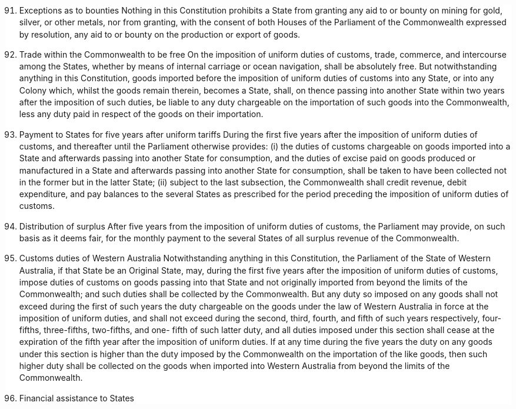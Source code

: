 91. Exceptions as to bounties
Nothing in this Constitution prohibits a State from granting any aid to or bounty on mining for gold, silver, or
other metals, nor from granting, with the consent of both Houses of the Parliament of the Commonwealth
expressed by resolution, any aid to or bounty on the production or export of goods.
92. Trade within the Commonwealth to be free
On the imposition of uniform duties of customs, trade, commerce, and intercourse among the States, whether
by means of internal carriage or ocean navigation, shall be absolutely free.
But notwithstanding anything in this Constitution, goods imported before the imposition of uniform duties of
customs into any State, or into any Colony which, whilst the goods remain therein, becomes a State, shall, on
thence passing into another State within two years after the imposition of such duties, be liable to any duty
chargeable on the importation of such goods into the Commonwealth, less any duty paid in respect of the goods
on their importation.

2593. Payment to States for five years after uniform tariffs
During the first five years after the imposition of uniform duties of customs, and thereafter until the Parliament
otherwise provides:
(i) the duties of customs chargeable on goods imported into a State and afterwards passing into another
State for consumption, and the duties of excise paid on goods produced or manufactured in a State
and afterwards passing into another State for consumption, shall be taken to have been collected not
in the former but in the latter State;
(ii) subject to the last subsection, the Commonwealth shall credit revenue, debit expenditure, and pay
balances to the several States as prescribed for the period preceding the imposition of uniform duties
of customs.
94. Distribution of surplus
After five years from the imposition of uniform duties of customs, the Parliament may provide, on such basis as
it deems fair, for the monthly payment to the several States of all surplus revenue of the Commonwealth.
95. Customs duties of Western Australia
Notwithstanding anything in this Constitution, the Parliament of the State of Western Australia, if that State
be an Original State, may, during the first five years after the imposition of uniform duties of customs, impose
duties of customs on goods passing into that State and not originally imported from beyond the limits of the
Commonwealth; and such duties shall be collected by the Commonwealth.
But any duty so imposed on any goods shall not exceed during the first of such years the duty chargeable on
the goods under the law of Western Australia in force at the imposition of uniform duties, and shall not exceed
during the second, third, fourth, and fifth of such years respectively, four-fifths, three-fifths, two-fifths, and one-
fifth of such latter duty, and all duties imposed under this section shall cease at the expiration of the fifth year
after the imposition of uniform duties.
If at any time during the five years the duty on any goods under this section is higher than the duty imposed by
the Commonwealth on the importation of the like goods, then such higher duty shall be collected on the goods
when imported into Western Australia from beyond the limits of the Commonwealth.
96. Financial assistance to States